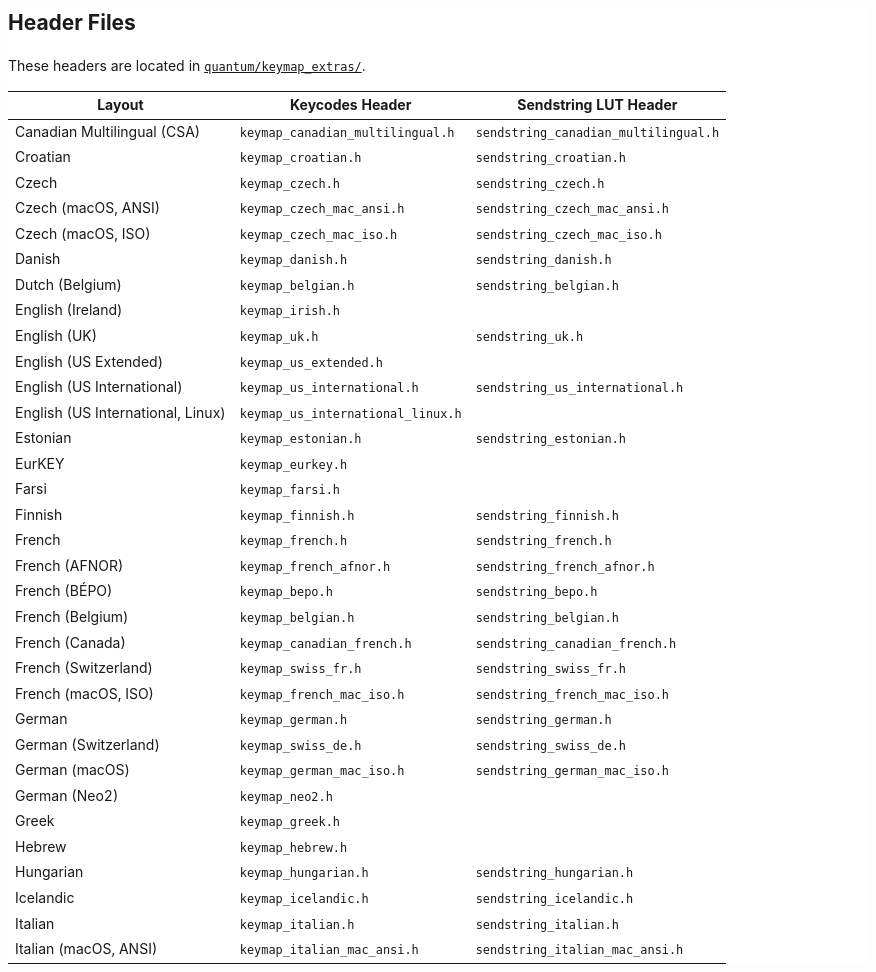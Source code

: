 ## Header Files

These headers are located in [`quantum/keymap_extras/`](https://github.com/qmk/qmk_firmware/tree/master/quantum/keymap_extras).

|Layout                           |Keycodes Header                  |Sendstring LUT Header               |
|---------------------------------|---------------------------------|------------------------------------|
|Canadian Multilingual (CSA)      |`keymap_canadian_multilingual.h` |`sendstring_canadian_multilingual.h`|
|Croatian                         |`keymap_croatian.h`              |`sendstring_croatian.h`             |
|Czech                            |`keymap_czech.h`                 |`sendstring_czech.h`                |
|Czech (macOS, ANSI)              |`keymap_czech_mac_ansi.h`        |`sendstring_czech_mac_ansi.h`       |
|Czech (macOS, ISO)               |`keymap_czech_mac_iso.h`         |`sendstring_czech_mac_iso.h`        |
|Danish                           |`keymap_danish.h`                |`sendstring_danish.h`               |
|Dutch (Belgium)                  |`keymap_belgian.h`               |`sendstring_belgian.h`              |
|English (Ireland)                |`keymap_irish.h`                 |                                    |
|English (UK)                     |`keymap_uk.h`                    |`sendstring_uk.h`                   |
|English (US Extended)            |`keymap_us_extended.h`           |                                    |
|English (US International)       |`keymap_us_international.h`      |`sendstring_us_international.h`     |
|English (US International, Linux)|`keymap_us_international_linux.h`|                                    |
|Estonian                         |`keymap_estonian.h`              |`sendstring_estonian.h`             |
|EurKEY                           |`keymap_eurkey.h`                |                                    |
|Farsi                            |`keymap_farsi.h`                 |                                    |
|Finnish                          |`keymap_finnish.h`               |`sendstring_finnish.h`              |
|French                           |`keymap_french.h`                |`sendstring_french.h`               |
|French (AFNOR)                   |`keymap_french_afnor.h`          |`sendstring_french_afnor.h`         |
|French (BÉPO)                    |`keymap_bepo.h`                  |`sendstring_bepo.h`                 |
|French (Belgium)                 |`keymap_belgian.h`               |`sendstring_belgian.h`              |
|French (Canada)                  |`keymap_canadian_french.h`       |`sendstring_canadian_french.h`      |
|French (Switzerland)             |`keymap_swiss_fr.h`              |`sendstring_swiss_fr.h`             |
|French (macOS, ISO)              |`keymap_french_mac_iso.h`        |`sendstring_french_mac_iso.h`       |
|German                           |`keymap_german.h`                |`sendstring_german.h`               |
|German (Switzerland)             |`keymap_swiss_de.h`              |`sendstring_swiss_de.h`             |
|German (macOS)                   |`keymap_german_mac_iso.h`        |`sendstring_german_mac_iso.h`       |
|German (Neo2)                    |`keymap_neo2.h`                  |                                    |
|Greek                            |`keymap_greek.h`                 |                                    |
|Hebrew                           |`keymap_hebrew.h`                |                                    |
|Hungarian                        |`keymap_hungarian.h`             |`sendstring_hungarian.h`            |
|Icelandic                        |`keymap_icelandic.h`             |`sendstring_icelandic.h`            |
|Italian                          |`keymap_italian.h`               |`sendstring_italian.h`              |
|Italian (macOS, ANSI)            |`keymap_italian_mac_ansi.h`      |`sendstring_italian_mac_ansi.h`     |